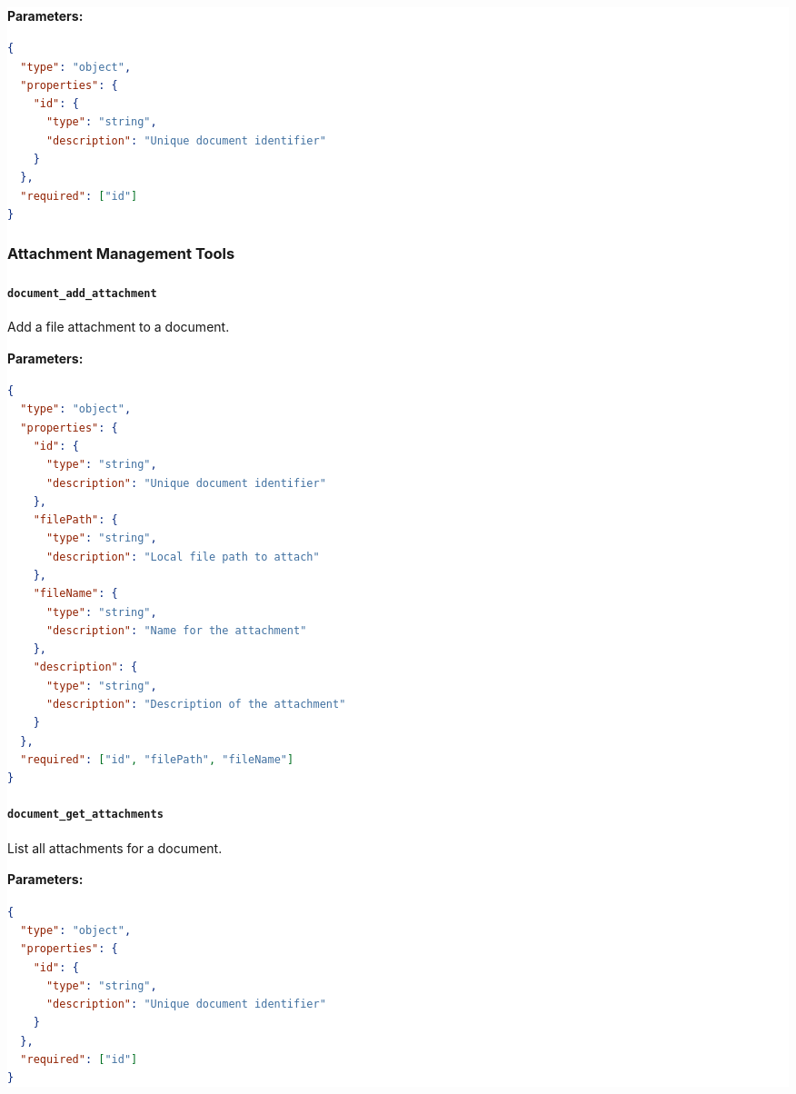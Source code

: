 **Parameters:**
```json
{
  "type": "object",
  "properties": {
    "id": {
      "type": "string",
      "description": "Unique document identifier"
    }
  },
  "required": ["id"]
}
```

### Attachment Management Tools

#### `document_add_attachment`
Add a file attachment to a document.

**Parameters:**
```json
{
  "type": "object",
  "properties": {
    "id": {
      "type": "string",
      "description": "Unique document identifier"
    },
    "filePath": {
      "type": "string",
      "description": "Local file path to attach"
    },
    "fileName": {
      "type": "string",
      "description": "Name for the attachment"
    },
    "description": {
      "type": "string",
      "description": "Description of the attachment"
    }
  },
  "required": ["id", "filePath", "fileName"]
}
```

#### `document_get_attachments`
List all attachments for a document.

**Parameters:**
```json
{
  "type": "object",
  "properties": {
    "id": {
      "type": "string",
      "description": "Unique document identifier"
    }
  },
  "required": ["id"]
}
```
